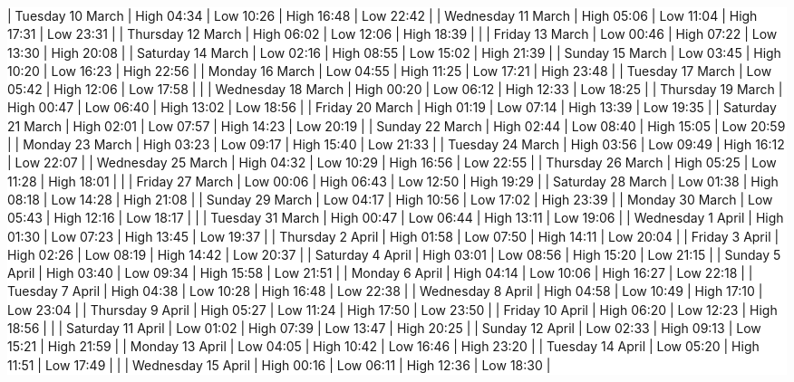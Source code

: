 | Tuesday 10 March | High 04:34 | Low 10:26 | High 16:48 | Low 22:42 | 
| Wednesday 11 March | High 05:06 | Low 11:04 | High 17:31 | Low 23:31 | 
| Thursday 12 March | High 06:02 | Low 12:06 | High 18:39 |  | 
| Friday 13 March | Low 00:46 | High 07:22 | Low 13:30 | High 20:08 | 
| Saturday 14 March | Low 02:16 | High 08:55 | Low 15:02 | High 21:39 | 
| Sunday 15 March | Low 03:45 | High 10:20 | Low 16:23 | High 22:56 | 
| Monday 16 March | Low 04:55 | High 11:25 | Low 17:21 | High 23:48 | 
| Tuesday 17 March | Low 05:42 | High 12:06 | Low 17:58 |  | 
| Wednesday 18 March | High 00:20 | Low 06:12 | High 12:33 | Low 18:25 | 
| Thursday 19 March | High 00:47 | Low 06:40 | High 13:02 | Low 18:56 | 
| Friday 20 March | High 01:19 | Low 07:14 | High 13:39 | Low 19:35 | 
| Saturday 21 March | High 02:01 | Low 07:57 | High 14:23 | Low 20:19 | 
| Sunday 22 March | High 02:44 | Low 08:40 | High 15:05 | Low 20:59 | 
| Monday 23 March | High 03:23 | Low 09:17 | High 15:40 | Low 21:33 | 
| Tuesday 24 March | High 03:56 | Low 09:49 | High 16:12 | Low 22:07 | 
| Wednesday 25 March | High 04:32 | Low 10:29 | High 16:56 | Low 22:55 | 
| Thursday 26 March | High 05:25 | Low 11:28 | High 18:01 |  | 
| Friday 27 March | Low 00:06 | High 06:43 | Low 12:50 | High 19:29 | 
| Saturday 28 March | Low 01:38 | High 08:18 | Low 14:28 | High 21:08 | 
| Sunday 29 March | Low 04:17 | High 10:56 | Low 17:02 | High 23:39 | 
| Monday 30 March | Low 05:43 | High 12:16 | Low 18:17 |  | 
| Tuesday 31 March | High 00:47 | Low 06:44 | High 13:11 | Low 19:06 | 
| Wednesday 1 April | High 01:30 | Low 07:23 | High 13:45 | Low 19:37 | 
| Thursday 2 April | High 01:58 | Low 07:50 | High 14:11 | Low 20:04 | 
| Friday 3 April | High 02:26 | Low 08:19 | High 14:42 | Low 20:37 | 
| Saturday 4 April | High 03:01 | Low 08:56 | High 15:20 | Low 21:15 | 
| Sunday 5 April | High 03:40 | Low 09:34 | High 15:58 | Low 21:51 | 
| Monday 6 April | High 04:14 | Low 10:06 | High 16:27 | Low 22:18 | 
| Tuesday 7 April | High 04:38 | Low 10:28 | High 16:48 | Low 22:38 | 
| Wednesday 8 April | High 04:58 | Low 10:49 | High 17:10 | Low 23:04 | 
| Thursday 9 April | High 05:27 | Low 11:24 | High 17:50 | Low 23:50 | 
| Friday 10 April | High 06:20 | Low 12:23 | High 18:56 |  | 
| Saturday 11 April | Low 01:02 | High 07:39 | Low 13:47 | High 20:25 | 
| Sunday 12 April | Low 02:33 | High 09:13 | Low 15:21 | High 21:59 | 
| Monday 13 April | Low 04:05 | High 10:42 | Low 16:46 | High 23:20 | 
| Tuesday 14 April | Low 05:20 | High 11:51 | Low 17:49 |  | 
| Wednesday 15 April | High 00:16 | Low 06:11 | High 12:36 | Low 18:30 | 